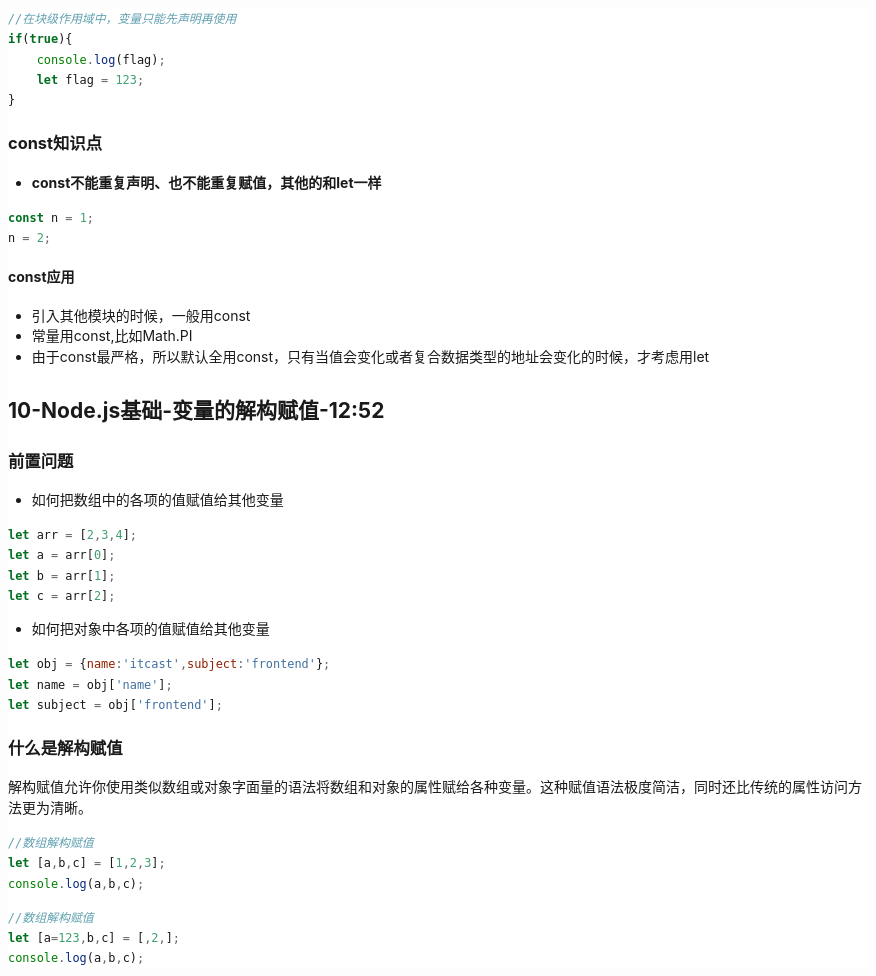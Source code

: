 ```javascript
//在块级作用域中，变量只能先声明再使用
if(true){
    console.log(flag);
    let flag = 123;
}
```

### const知识点
- **const不能重复声明、也不能重复赋值，其他的和let一样**

```javascript
const n = 1;
n = 2;
```

#### const应用
- 引入其他模块的时候，一般用const
- 常量用const,比如Math.PI
- 由于const最严格，所以默认全用const，只有当值会变化或者复合数据类型的地址会变化的时候，才考虑用let

## 10-Node.js基础-变量的解构赋值-12:52
### 前置问题

- 如何把数组中的各项的值赋值给其他变量

```javascript
let arr = [2,3,4];
let a = arr[0];
let b = arr[1];
let c = arr[2];
```

- 如何把对象中各项的值赋值给其他变量

```javascript
let obj = {name:'itcast',subject:'frontend'};
let name = obj['name'];
let subject = obj['frontend'];
```


### 什么是解构赋值
解构赋值允许你使用类似数组或对象字面量的语法将数组和对象的属性赋给各种变量。这种赋值语法极度简洁，同时还比传统的属性访问方法更为清晰。

```javascript
//数组解构赋值
let [a,b,c] = [1,2,3];
console.log(a,b,c);
```

```javascript
//数组解构赋值
let [a=123,b,c] = [,2,];
console.log(a,b,c);
```
